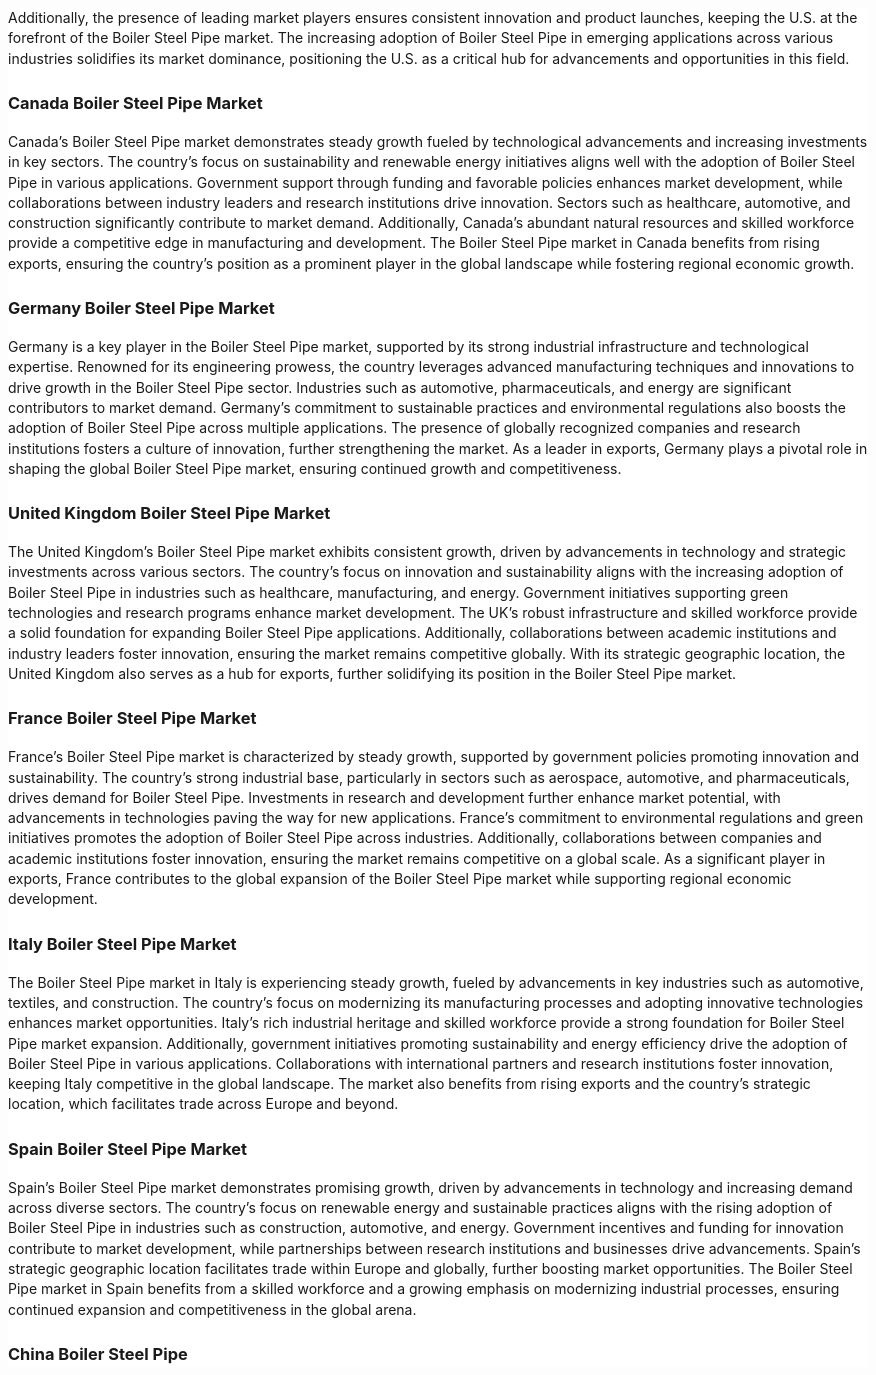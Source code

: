 Additionally, the presence of leading market players ensures consistent innovation and product launches, keeping the U.S. at the forefront of the Boiler Steel Pipe market. The increasing adoption of Boiler Steel Pipe in emerging applications across various industries solidifies its market dominance, positioning the U.S. as a critical hub for advancements and opportunities in this field.</p><h3>Canada Boiler Steel Pipe Market</h3><p>Canada&rsquo;s Boiler Steel Pipe market demonstrates steady growth fueled by technological advancements and increasing investments in key sectors. The country&rsquo;s focus on sustainability and renewable energy initiatives aligns well with the adoption of Boiler Steel Pipe in various applications. Government support through funding and favorable policies enhances market development, while collaborations between industry leaders and research institutions drive innovation. Sectors such as healthcare, automotive, and construction significantly contribute to market demand. Additionally, Canada&rsquo;s abundant natural resources and skilled workforce provide a competitive edge in manufacturing and development. The Boiler Steel Pipe market in Canada benefits from rising exports, ensuring the country&rsquo;s position as a prominent player in the global landscape while fostering regional economic growth.</p><h3>Germany Boiler Steel Pipe Market</h3><p>Germany is a key player in the Boiler Steel Pipe market, supported by its strong industrial infrastructure and technological expertise. Renowned for its engineering prowess, the country leverages advanced manufacturing techniques and innovations to drive growth in the Boiler Steel Pipe sector. Industries such as automotive, pharmaceuticals, and energy are significant contributors to market demand. Germany&rsquo;s commitment to sustainable practices and environmental regulations also boosts the adoption of Boiler Steel Pipe across multiple applications. The presence of globally recognized companies and research institutions fosters a culture of innovation, further strengthening the market. As a leader in exports, Germany plays a pivotal role in shaping the global Boiler Steel Pipe market, ensuring continued growth and competitiveness.</p><h3>United Kingdom Boiler Steel Pipe Market</h3><p>The United Kingdom&rsquo;s Boiler Steel Pipe market exhibits consistent growth, driven by advancements in technology and strategic investments across various sectors. The country&rsquo;s focus on innovation and sustainability aligns with the increasing adoption of Boiler Steel Pipe in industries such as healthcare, manufacturing, and energy. Government initiatives supporting green technologies and research programs enhance market development. The UK&rsquo;s robust infrastructure and skilled workforce provide a solid foundation for expanding Boiler Steel Pipe applications. Additionally, collaborations between academic institutions and industry leaders foster innovation, ensuring the market remains competitive globally. With its strategic geographic location, the United Kingdom also serves as a hub for exports, further solidifying its position in the Boiler Steel Pipe market.</p><h3>France Boiler Steel Pipe Market</h3><p>France&rsquo;s Boiler Steel Pipe market is characterized by steady growth, supported by government policies promoting innovation and sustainability. The country&rsquo;s strong industrial base, particularly in sectors such as aerospace, automotive, and pharmaceuticals, drives demand for Boiler Steel Pipe. Investments in research and development further enhance market potential, with advancements in technologies paving the way for new applications. France&rsquo;s commitment to environmental regulations and green initiatives promotes the adoption of Boiler Steel Pipe across industries. Additionally, collaborations between companies and academic institutions foster innovation, ensuring the market remains competitive on a global scale. As a significant player in exports, France contributes to the global expansion of the Boiler Steel Pipe market while supporting regional economic development.</p><h3>Italy Boiler Steel Pipe Market</h3><p>The Boiler Steel Pipe market in Italy is experiencing steady growth, fueled by advancements in key industries such as automotive, textiles, and construction. The country&rsquo;s focus on modernizing its manufacturing processes and adopting innovative technologies enhances market opportunities. Italy&rsquo;s rich industrial heritage and skilled workforce provide a strong foundation for Boiler Steel Pipe market expansion. Additionally, government initiatives promoting sustainability and energy efficiency drive the adoption of Boiler Steel Pipe in various applications. Collaborations with international partners and research institutions foster innovation, keeping Italy competitive in the global landscape. The market also benefits from rising exports and the country&rsquo;s strategic location, which facilitates trade across Europe and beyond.</p><h3>Spain Boiler Steel Pipe Market</h3><p>Spain&rsquo;s Boiler Steel Pipe market demonstrates promising growth, driven by advancements in technology and increasing demand across diverse sectors. The country&rsquo;s focus on renewable energy and sustainable practices aligns with the rising adoption of Boiler Steel Pipe in industries such as construction, automotive, and energy. Government incentives and funding for innovation contribute to market development, while partnerships between research institutions and businesses drive advancements. Spain&rsquo;s strategic geographic location facilitates trade within Europe and globally, further boosting market opportunities. The Boiler Steel Pipe market in Spain benefits from a skilled workforce and a growing emphasis on modernizing industrial processes, ensuring continued expansion and competitiveness in the global arena.</p><h3>China Boiler Steel Pipe